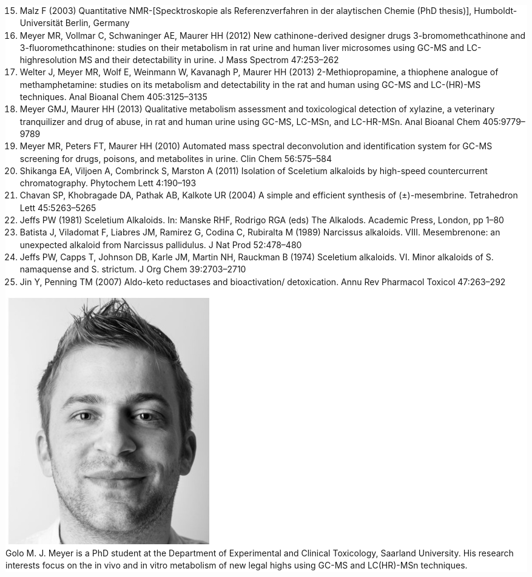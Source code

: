 15. Malz F (2003) Quantitative NMR-[Specktroskopie als Referenzverfahren in der alaytischen Chemie (PhD thesis)], Humboldt-Universität Berlin, Germany   
16. Meyer MR, Vollmar C, Schwaninger AE, Maurer HH (2012) New cathinone-derived designer drugs 3-bromomethcathinone and 3-fluoromethcathinone: studies on their metabolism in rat urine and human liver microsomes using GC-MS and LC-highresolution MS and their detectability in urine. J Mass Spectrom 47:253–262   
17. Welter J, Meyer MR, Wolf E, Weinmann W, Kavanagh P, Maurer HH (2013) 2-Methiopropamine, a thiophene analogue of methamphetamine: studies on its metabolism and detectability in the rat and human using GC-MS and LC-(HR)-MS techniques. Anal Bioanal Chem 405:3125–3135   
18. Meyer GMJ, Maurer HH (2013) Qualitative metabolism assessment and toxicological detection of xylazine, a veterinary tranquilizer and drug of abuse, in rat and human urine using GC-MS, LC-MSn, and LC-HR-MSn. Anal Bioanal Chem 405:9779–9789   
19. Meyer MR, Peters FT, Maurer HH (2010) Automated mass spectral deconvolution and identification system for GC-MS screening for drugs, poisons, and metabolites in urine. Clin Chem 56:575–584   
20. Shikanga EA, Viljoen A, Combrinck S, Marston A (2011) Isolation of Sceletium alkaloids by high-speed countercurrent chromatography. Phytochem Lett 4:190–193   
21. Chavan SP, Khobragade DA, Pathak AB, Kalkote UR (2004) A simple and efficient synthesis of (±)-mesembrine. Tetrahedron Lett 45:5263–5265   
22. Jeffs PW (1981) Sceletium Alkaloids. In: Manske RHF, Rodrigo RGA (eds) The Alkalods. Academic Press, London, pp 1–80   
23. Batista J, Viladomat F, Liabres JM, Ramirez G, Codina C, Rubiralta M (1989) Narcissus alkaloids. VIII. Mesembrenone: an unexpected alkaloid from Narcissus pallidulus. J Nat Prod 52:478–480   
24. Jeffs PW, Capps T, Johnson DB, Karle JM, Martin NH, Rauckman B (1974) Sceletium alkaloids. VI. Minor alkaloids of S. namaquense and S. strictum. J Org Chem 39:2703–2710   
25. Jin Y, Penning TM (2007) Aldo-keto reductases and bioactivation/ detoxication. Annu Rev Pharmacol Toxicol 47:263–292

![](images/7e905a7c941ce2aa76d505fba07cfca485265b7aa2571a3047e0bafb2cebf08c.jpg)  
Golo M. J. Meyer is a PhD student at the Department of Experimental and Clinical Toxicology, Saarland University. His research interests focus on the in vivo and in vitro metabolism of new legal highs using GC-MS and LC(HR)-MSn techniques.
